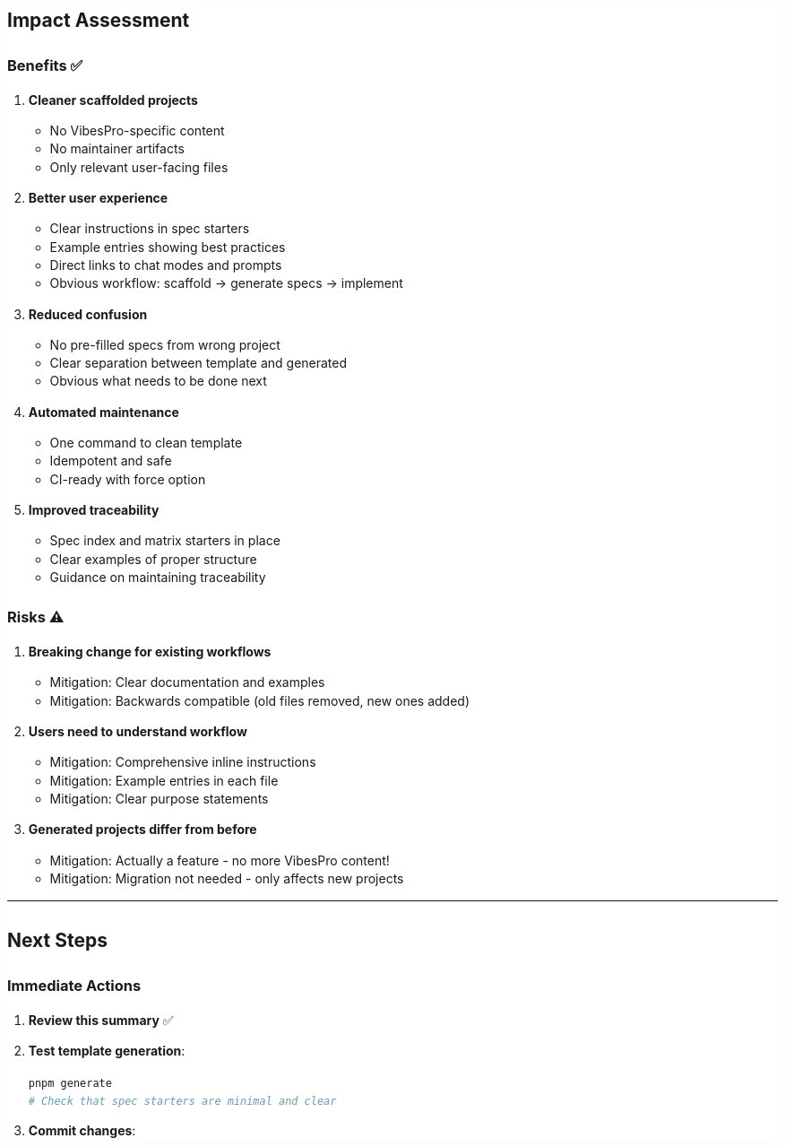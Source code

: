 ## Impact Assessment

### Benefits ✅

1. **Cleaner scaffolded projects**

    - No VibesPro-specific content
    - No maintainer artifacts
    - Only relevant user-facing files

2. **Better user experience**

    - Clear instructions in spec starters
    - Example entries showing best practices
    - Direct links to chat modes and prompts
    - Obvious workflow: scaffold → generate specs → implement

3. **Reduced confusion**

    - No pre-filled specs from wrong project
    - Clear separation between template and generated
    - Obvious what needs to be done next

4. **Automated maintenance**

    - One command to clean template
    - Idempotent and safe
    - CI-ready with force option

5. **Improved traceability**
    - Spec index and matrix starters in place
    - Clear examples of proper structure
    - Guidance on maintaining traceability

### Risks ⚠️

1. **Breaking change for existing workflows**

    - Mitigation: Clear documentation and examples
    - Mitigation: Backwards compatible (old files removed, new ones added)

2. **Users need to understand workflow**

    - Mitigation: Comprehensive inline instructions
    - Mitigation: Example entries in each file
    - Mitigation: Clear purpose statements

3. **Generated projects differ from before**
    - Mitigation: Actually a feature - no more VibesPro content!
    - Mitigation: Migration not needed - only affects new projects

---

## Next Steps

### Immediate Actions

1. **Review this summary** ✅
2. **Test template generation**:

    ```bash
    pnpm generate
    # Check that spec starters are minimal and clear
    ```

3. **Commit changes**:

    ```bash